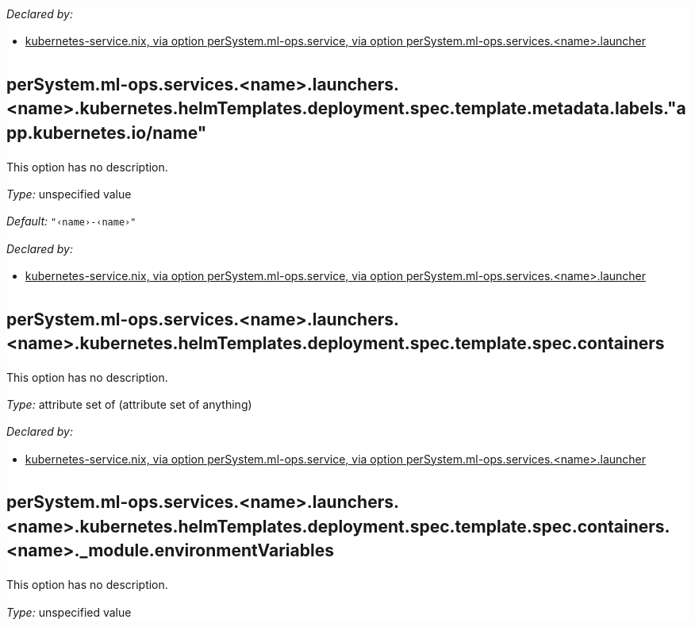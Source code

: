 *Declared by:*
 - [kubernetes-service\.nix, via option perSystem\.ml-ops\.service, via option perSystem\.ml-ops\.services\.\<name>\.launcher](flake-modules/kubernetes-service.nix)



## perSystem\.ml-ops\.services\.\<name>\.launchers\.\<name>\.kubernetes\.helmTemplates\.deployment\.spec\.template\.metadata\.labels\."app\.kubernetes\.io/name"



This option has no description\.



*Type:*
unspecified value



*Default:*
` "‹name›-‹name›" `

*Declared by:*
 - [kubernetes-service\.nix, via option perSystem\.ml-ops\.service, via option perSystem\.ml-ops\.services\.\<name>\.launcher](flake-modules/kubernetes-service.nix)



## perSystem\.ml-ops\.services\.\<name>\.launchers\.\<name>\.kubernetes\.helmTemplates\.deployment\.spec\.template\.spec\.containers



This option has no description\.



*Type:*
attribute set of (attribute set of anything)

*Declared by:*
 - [kubernetes-service\.nix, via option perSystem\.ml-ops\.service, via option perSystem\.ml-ops\.services\.\<name>\.launcher](flake-modules/kubernetes-service.nix)



## perSystem\.ml-ops\.services\.\<name>\.launchers\.\<name>\.kubernetes\.helmTemplates\.deployment\.spec\.template\.spec\.containers\.\<name>\._module\.environmentVariables



This option has no description\.



*Type:*
unspecified value

